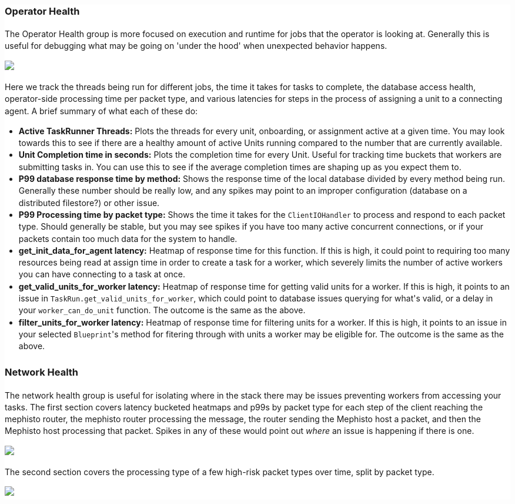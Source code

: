 ### Operator Health

The Operator Health group is more focused on execution and runtime for jobs that the operator is looking at. Generally this is useful for debugging what may be going on 'under the hood' when unexpected behavior happens.

![](/assets/metrics_tutorial/operator_health.png)

Here we track the threads being run for different jobs, the time it takes for tasks to complete, the database access health, operator-side processing time per packet type, and various latencies for steps in the process of assigning a unit to a connecting agent. A brief summary of what each of these do:
- **Active TaskRunner Threads:** Plots the threads for every unit, onboarding, or assignment active at a given time. You may look towards this to see if there are a healthy amount of active Units running compared to the number that are currently available.
- **Unit Completion time in seconds:** Plots the completion time for every Unit. Useful for tracking time buckets that workers are submitting tasks in. You can use this to see if the average completion times are shaping up as you expect them to.
- **P99 database response time by method:** Shows the response time of the local database divided by every method being run. Generally these number should be really low, and any spikes may point to an improper configuration (database on a distributed filestore?) or other issue.
- **P99 Processing time by packet type:** Shows the time it takes for the `ClientIOHandler` to process and respond to each packet type. Should generally be stable, but you may see spikes if you have too many active concurrent connections, or if your packets contain too much data for the system to handle.
- **get_init_data_for_agent latency:** Heatmap of response time for this function. If this is high, it could point to requiring too many resources being read at assign time in order to create a task for a worker, which severely limits the number of active workers you can have connecting to a task at once.
- **get_valid_units_for_worker latency:** Heatmap of response time for getting valid units for a worker. If this is high, it points to an issue in `TaskRun.get_valid_units_for_worker`, which could point to database issues querying for what's valid, or a delay in your `worker_can_do_unit` function. The outcome is the same as the above.
- **filter_units_for_worker latency:** Heatmap of response time for filtering units for a worker. If this is high, it points to an issue in your selected `Blueprint`'s method for fitering through with units a worker may be eligible for. The outcome is the same as the above.

### Network Health

The network health group is useful for isolating where in the stack there may be issues preventing workers from accessing your tasks. The first section covers latency bucketed heatmaps and p99s by packet type for each step of the client reaching the mephisto router, the mephisto router processing the message, the router sending the Mephisto host a packet, and then the Mephisto host processing that packet. Spikes in any of these would point out _where_ an issue is happening if there is one.

![](/assets/metrics_tutorial/network_health_1.png)

The second section covers the processing type of a few high-risk packet types over time, split by packet type.

![](/assets/metrics_tutorial/network_health_2.png)
